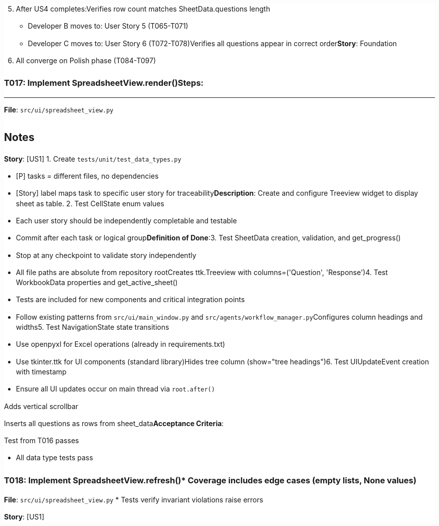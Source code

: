 5. After US4 completes:Verifies row count matches SheetData.questions length

   - Developer B moves to: User Story 5 (T065-T071)

   - Developer C moves to: User Story 6 (T072-T078)Verifies all questions appear in correct order**Story**: Foundation

6. All converge on Polish phase (T084-T097)

### T017: Implement SpreadsheetView.render()**Steps**:

---

**File**: `src/ui/spreadsheet_view.py`

## Notes

**Story**: \[US1\] 1. Create `tests/unit/test_data_types.py`

- [P] tasks = different files, no dependencies

- [Story] label maps task to specific user story for traceability**Description**: Create and configure Treeview widget to display sheet as table. 2. Test CellState enum values

- Each user story should be independently completable and testable

- Commit after each task or logical group**Definition of Done**:3. Test SheetData creation, validation, and get\_progress()

- Stop at any checkpoint to validate story independently

- All file paths are absolute from repository rootCreates ttk.Treeview with columns=('Question', 'Response')4. Test WorkbookData properties and get\_active\_sheet()

- Tests are included for new components and critical integration points

- Follow existing patterns from `src/ui/main_window.py` and `src/agents/workflow_manager.py`Configures column headings and widths5. Test NavigationState state transitions

- Use openpyxl for Excel operations (already in requirements.txt)

- Use tkinter.ttk for UI components (standard library)Hides tree column (show="tree headings")6. Test UIUpdateEvent creation with timestamp

- Ensure all UI updates occur on main thread via `root.after()`

Adds vertical scrollbar

Inserts all questions as rows from sheet\_data**Acceptance Criteria**:

Test from T016 passes

*   All data type tests pass

### T018: Implement SpreadsheetView.refresh()\* Coverage includes edge cases (empty lists, None values)

**File**: `src/ui/spreadsheet_view.py` \* Tests verify invariant violations raise errors

**Story**: \[US1\]
